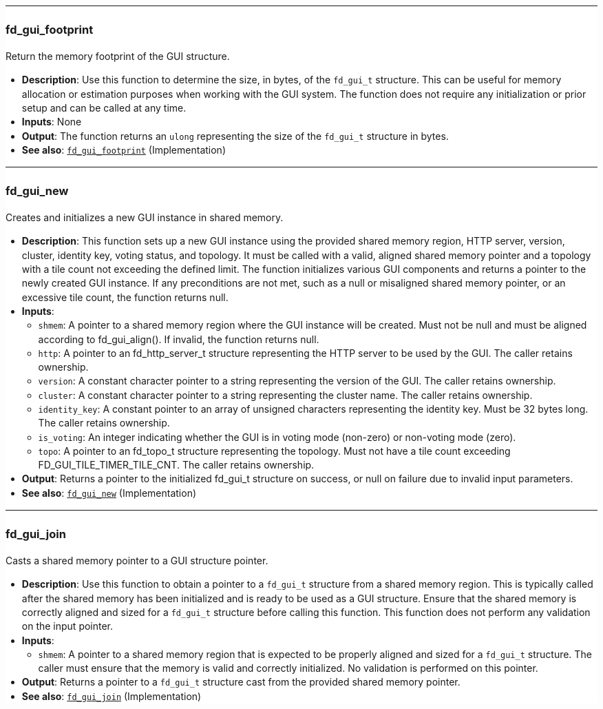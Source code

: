 
---
### fd\_gui\_footprint
Return the memory footprint of the GUI structure.
- **Description**: Use this function to determine the size, in bytes, of the `fd_gui_t` structure. This can be useful for memory allocation or estimation purposes when working with the GUI system. The function does not require any initialization or prior setup and can be called at any time.
- **Inputs**: None
- **Output**: The function returns an `ulong` representing the size of the `fd_gui_t` structure in bytes.
- **See also**: [`fd_gui_footprint`](fd_gui.c.driver.md#fd_gui_footprint)  (Implementation)


---
### fd\_gui\_new
Creates and initializes a new GUI instance in shared memory.
- **Description**: This function sets up a new GUI instance using the provided shared memory region, HTTP server, version, cluster, identity key, voting status, and topology. It must be called with a valid, aligned shared memory pointer and a topology with a tile count not exceeding the defined limit. The function initializes various GUI components and returns a pointer to the newly created GUI instance. If any preconditions are not met, such as a null or misaligned shared memory pointer, or an excessive tile count, the function returns null.
- **Inputs**:
    - `shmem`: A pointer to a shared memory region where the GUI instance will be created. Must not be null and must be aligned according to fd_gui_align(). If invalid, the function returns null.
    - `http`: A pointer to an fd_http_server_t structure representing the HTTP server to be used by the GUI. The caller retains ownership.
    - `version`: A constant character pointer to a string representing the version of the GUI. The caller retains ownership.
    - `cluster`: A constant character pointer to a string representing the cluster name. The caller retains ownership.
    - `identity_key`: A constant pointer to an array of unsigned characters representing the identity key. Must be 32 bytes long. The caller retains ownership.
    - `is_voting`: An integer indicating whether the GUI is in voting mode (non-zero) or non-voting mode (zero).
    - `topo`: A pointer to an fd_topo_t structure representing the topology. Must not have a tile count exceeding FD_GUI_TILE_TIMER_TILE_CNT. The caller retains ownership.
- **Output**: Returns a pointer to the initialized fd_gui_t structure on success, or null on failure due to invalid input parameters.
- **See also**: [`fd_gui_new`](fd_gui.c.driver.md#fd_gui_new)  (Implementation)


---
### fd\_gui\_join
Casts a shared memory pointer to a GUI structure pointer.
- **Description**: Use this function to obtain a pointer to a `fd_gui_t` structure from a shared memory region. This is typically called after the shared memory has been initialized and is ready to be used as a GUI structure. Ensure that the shared memory is correctly aligned and sized for a `fd_gui_t` structure before calling this function. This function does not perform any validation on the input pointer.
- **Inputs**:
    - `shmem`: A pointer to a shared memory region that is expected to be properly aligned and sized for a `fd_gui_t` structure. The caller must ensure that the memory is valid and correctly initialized. No validation is performed on this pointer.
- **Output**: Returns a pointer to a `fd_gui_t` structure cast from the provided shared memory pointer.
- **See also**: [`fd_gui_join`](fd_gui.c.driver.md#fd_gui_join)  (Implementation)
